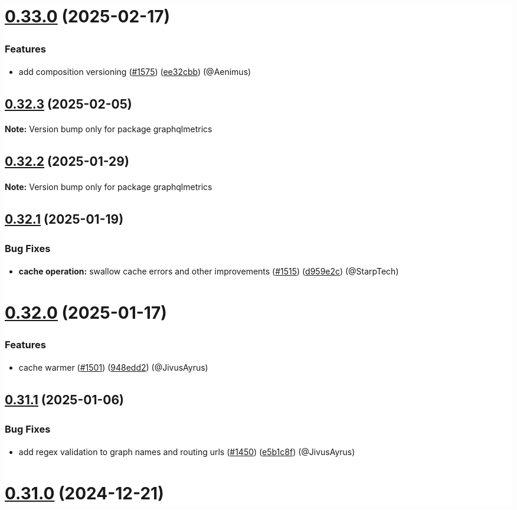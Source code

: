 # [0.33.0](https://github.com/wundergraph/cosmo/compare/graphqlmetrics@0.32.3...graphqlmetrics@0.33.0) (2025-02-17)

### Features

* add composition versioning ([#1575](https://github.com/wundergraph/cosmo/issues/1575)) ([ee32cbb](https://github.com/wundergraph/cosmo/commit/ee32cbb3dbe7c46fa984920bbd95e4a00d01c9c3)) (@Aenimus)

## [0.32.3](https://github.com/wundergraph/cosmo/compare/graphqlmetrics@0.32.2...graphqlmetrics@0.32.3) (2025-02-05)

**Note:** Version bump only for package graphqlmetrics

## [0.32.2](https://github.com/wundergraph/cosmo/compare/graphqlmetrics@0.32.1...graphqlmetrics@0.32.2) (2025-01-29)

**Note:** Version bump only for package graphqlmetrics

## [0.32.1](https://github.com/wundergraph/cosmo/compare/graphqlmetrics@0.32.0...graphqlmetrics@0.32.1) (2025-01-19)

### Bug Fixes

* **cache operation:** swallow cache errors and other improvements ([#1515](https://github.com/wundergraph/cosmo/issues/1515)) ([d959e2c](https://github.com/wundergraph/cosmo/commit/d959e2c9fb492cc7c73d89f61c31f3bad2ac5706)) (@StarpTech)

# [0.32.0](https://github.com/wundergraph/cosmo/compare/graphqlmetrics@0.31.1...graphqlmetrics@0.32.0) (2025-01-17)

### Features

* cache warmer ([#1501](https://github.com/wundergraph/cosmo/issues/1501)) ([948edd2](https://github.com/wundergraph/cosmo/commit/948edd23e6d0ee968c91edd1a9e9943c3405ac2d)) (@JivusAyrus)

## [0.31.1](https://github.com/wundergraph/cosmo/compare/graphqlmetrics@0.31.0...graphqlmetrics@0.31.1) (2025-01-06)

### Bug Fixes

* add regex validation to graph names and routing urls ([#1450](https://github.com/wundergraph/cosmo/issues/1450)) ([e5b1c8f](https://github.com/wundergraph/cosmo/commit/e5b1c8fb33a41fc808067bb6495a43f74b60b314)) (@JivusAyrus)

# [0.31.0](https://github.com/wundergraph/cosmo/compare/graphqlmetrics@0.30.3...graphqlmetrics@0.31.0) (2024-12-21)
